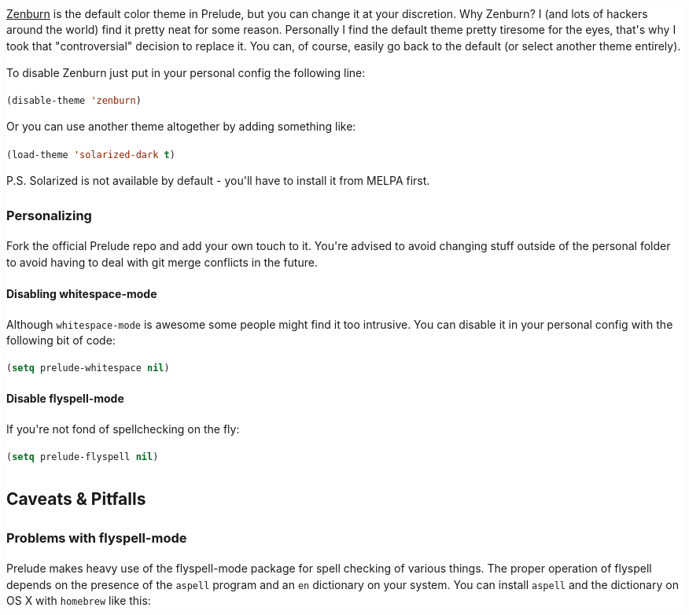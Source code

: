 [Zenburn](https://github.com/bbatsov/zenburn-emacs) is the default color theme in Prelude, but you can change it
at your discretion. Why Zenburn? I (and lots of hackers around the
world) find it pretty neat for some reason. Personally I find the
default theme pretty tiresome for the eyes, that's why I took that
"controversial" decision to replace it. You can, of course, easily go
back to the default (or select another theme entirely).

To disable Zenburn just put in your personal config the following
line:

```lisp
(disable-theme 'zenburn)
```

Or you can use another theme altogether by adding something like:

```lisp
(load-theme 'solarized-dark t)
```

P.S. Solarized is not available by default - you'll have to install it from MELPA first.

### Personalizing

Fork the official Prelude repo and add your own touch to it. You're advised to avoid changing stuff outside of the
personal folder to avoid having to deal with git merge conflicts in the future.

#### Disabling whitespace-mode

Although `whitespace-mode` is awesome some people might find it too
intrusive. You can disable it in your
personal config with the following bit of code:

```lisp
(setq prelude-whitespace nil)
```

#### Disable flyspell-mode

If you're not fond of spellchecking on the fly:

```lisp
(setq prelude-flyspell nil)
```

## Caveats & Pitfalls

### Problems with flyspell-mode

Prelude makes heavy use of the flyspell-mode package for spell
checking of various things. The proper operation of flyspell depends
on the presence of the `aspell` program and an `en` dictionary on your
system. You can install `aspell` and the dictionary on OS X with
`homebrew` like this:
